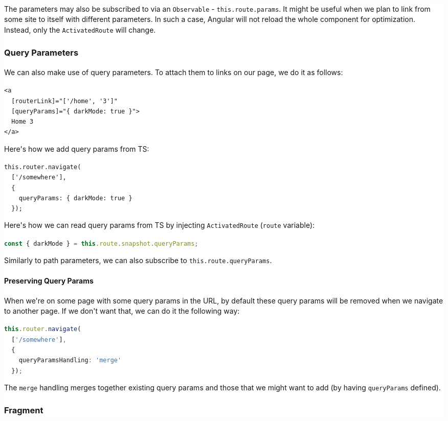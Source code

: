 The parameters may also be subscribed to via an `Observable` -
`this.route.params`. It might be useful when we plan to link from some site to
itself with different parameters. In such a case, Angular will not reload the
whole component for optimization. Instead, only the `ActivatedRoute` will
change.

### Query Parameters

We can also make use of query parameters. To attach them to links on our page,
we do it as follows:

```html{3}
<a 
  [routerLink]="['/home', '3']"
  [queryParams]="{ darkMode: true }">
  Home 3
</a>
```

Here's how we add query params from TS:

```ts{3-5}
this.router.navigate(
  ['/somewhere'], 
  {
    queryParams: { darkMode: true }
  });
```

Here's how we can read query params from TS by injecting `ActivatedRoute`
(`route` variable):

```ts
const { darkMode } = this.route.snapshot.queryParams;
```

Similarly to path parameters, we can also subscribe to `this.route.queryParams`.

#### Preserving Query Params

When we're on some page with some query params in the URL, by default these
query params will be removed when we navigate to another page. If we don't want
that, we can do it the following way:

```ts
this.router.navigate(
  ['/somewhere'], 
  {
    queryParamsHandling: 'merge'
  });
```

The `merge` handling merges together existing query params and those that we
might want to add (by having `queryParams` defined).

### Fragment
